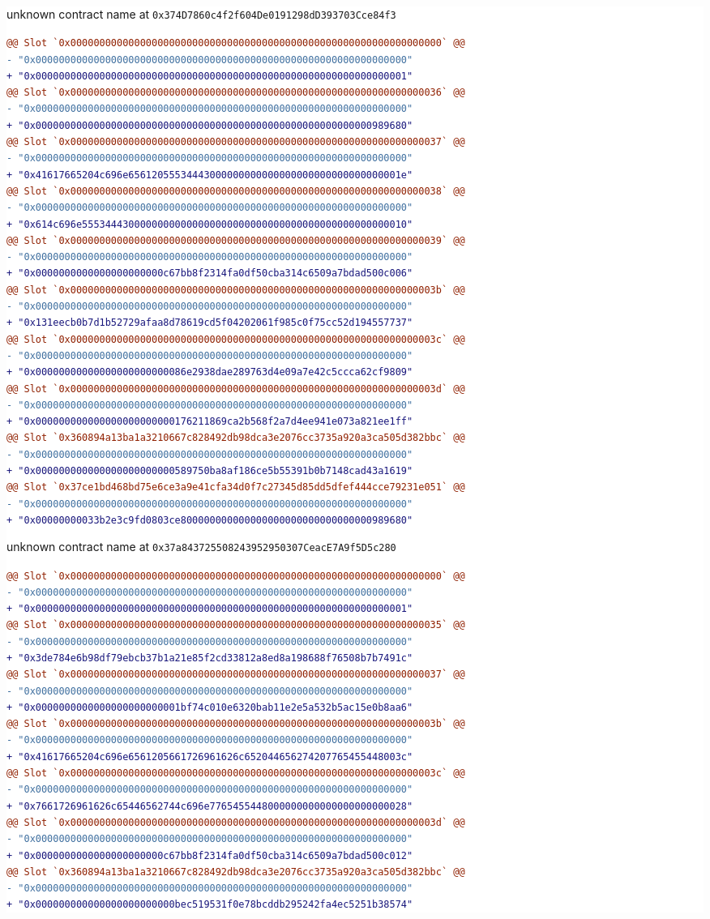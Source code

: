 unknown contract name at `0x374D7860c4f2f604De0191298dD393703Cce84f3`
```diff
@@ Slot `0x0000000000000000000000000000000000000000000000000000000000000000` @@
- "0x0000000000000000000000000000000000000000000000000000000000000000"
+ "0x0000000000000000000000000000000000000000000000000000000000000001"
@@ Slot `0x0000000000000000000000000000000000000000000000000000000000000036` @@
- "0x0000000000000000000000000000000000000000000000000000000000000000"
+ "0x0000000000000000000000000000000000000000000000000000000000989680"
@@ Slot `0x0000000000000000000000000000000000000000000000000000000000000037` @@
- "0x0000000000000000000000000000000000000000000000000000000000000000"
+ "0x41617665204c696e65612055534443000000000000000000000000000000001e"
@@ Slot `0x0000000000000000000000000000000000000000000000000000000000000038` @@
- "0x0000000000000000000000000000000000000000000000000000000000000000"
+ "0x614c696e55534443000000000000000000000000000000000000000000000010"
@@ Slot `0x0000000000000000000000000000000000000000000000000000000000000039` @@
- "0x0000000000000000000000000000000000000000000000000000000000000000"
+ "0x0000000000000000000000c67bb8f2314fa0df50cba314c6509a7bdad500c006"
@@ Slot `0x000000000000000000000000000000000000000000000000000000000000003b` @@
- "0x0000000000000000000000000000000000000000000000000000000000000000"
+ "0x131eecb0b7d1b52729afaa8d78619cd5f04202061f985c0f75cc52d194557737"
@@ Slot `0x000000000000000000000000000000000000000000000000000000000000003c` @@
- "0x0000000000000000000000000000000000000000000000000000000000000000"
+ "0x00000000000000000000000086e2938dae289763d4e09a7e42c5ccca62cf9809"
@@ Slot `0x000000000000000000000000000000000000000000000000000000000000003d` @@
- "0x0000000000000000000000000000000000000000000000000000000000000000"
+ "0x000000000000000000000000176211869ca2b568f2a7d4ee941e073a821ee1ff"
@@ Slot `0x360894a13ba1a3210667c828492db98dca3e2076cc3735a920a3ca505d382bbc` @@
- "0x0000000000000000000000000000000000000000000000000000000000000000"
+ "0x000000000000000000000000589750ba8af186ce5b55391b0b7148cad43a1619"
@@ Slot `0x37ce1bd468bd75e6ce3a9e41cfa34d0f7c27345d85dd5dfef444cce79231e051` @@
- "0x0000000000000000000000000000000000000000000000000000000000000000"
+ "0x00000000033b2e3c9fd0803ce800000000000000000000000000000000989680"
```

unknown contract name at `0x37a843725508243952950307CeacE7A9f5D5c280`
```diff
@@ Slot `0x0000000000000000000000000000000000000000000000000000000000000000` @@
- "0x0000000000000000000000000000000000000000000000000000000000000000"
+ "0x0000000000000000000000000000000000000000000000000000000000000001"
@@ Slot `0x0000000000000000000000000000000000000000000000000000000000000035` @@
- "0x0000000000000000000000000000000000000000000000000000000000000000"
+ "0x3de784e6b98df79ebcb37b1a21e85f2cd33812a8ed8a198688f76508b7b7491c"
@@ Slot `0x0000000000000000000000000000000000000000000000000000000000000037` @@
- "0x0000000000000000000000000000000000000000000000000000000000000000"
+ "0x0000000000000000000000001bf74c010e6320bab11e2e5a532b5ac15e0b8aa6"
@@ Slot `0x000000000000000000000000000000000000000000000000000000000000003b` @@
- "0x0000000000000000000000000000000000000000000000000000000000000000"
+ "0x41617665204c696e6561205661726961626c652044656274207765455448003c"
@@ Slot `0x000000000000000000000000000000000000000000000000000000000000003c` @@
- "0x0000000000000000000000000000000000000000000000000000000000000000"
+ "0x7661726961626c65446562744c696e7765455448000000000000000000000028"
@@ Slot `0x000000000000000000000000000000000000000000000000000000000000003d` @@
- "0x0000000000000000000000000000000000000000000000000000000000000000"
+ "0x0000000000000000000000c67bb8f2314fa0df50cba314c6509a7bdad500c012"
@@ Slot `0x360894a13ba1a3210667c828492db98dca3e2076cc3735a920a3ca505d382bbc` @@
- "0x0000000000000000000000000000000000000000000000000000000000000000"
+ "0x000000000000000000000000bec519531f0e78bcddb295242fa4ec5251b38574"
```
